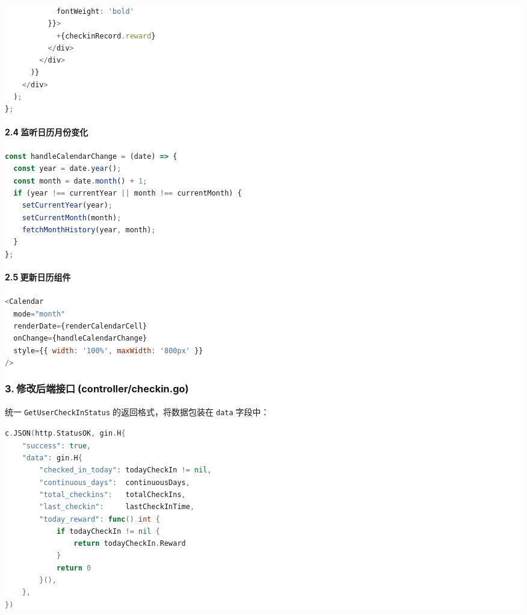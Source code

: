 ```javascript
            fontWeight: 'bold'
          }}>
            +{checkinRecord.reward}
          </div>
        </div>
      )}
    </div>
  );
};
```

#### 2.4 监听日历月份变化
```javascript
const handleCalendarChange = (date) => {
  const year = date.year();
  const month = date.month() + 1;
  if (year !== currentYear || month !== currentMonth) {
    setCurrentYear(year);
    setCurrentMonth(month);
    fetchMonthHistory(year, month);
  }
};
```

#### 2.5 更新日历组件
```javascript
<Calendar
  mode="month"
  renderDate={renderCalendarCell}
  onChange={handleCalendarChange}
  style={{ width: '100%', maxWidth: '800px' }}
/>
```

### 3. 修改后端接口 (controller/checkin.go)

统一 `GetUserCheckInStatus` 的返回格式，将数据包装在 `data` 字段中：

```go
c.JSON(http.StatusOK, gin.H{
	"success": true,
	"data": gin.H{
		"checked_in_today": todayCheckIn != nil,
		"continuous_days":  continuousDays,
		"total_checkins":   totalCheckIns,
		"last_checkin":     lastCheckInTime,
		"today_reward": func() int {
			if todayCheckIn != nil {
				return todayCheckIn.Reward
			}
			return 0
		}(),
	},
})
```
